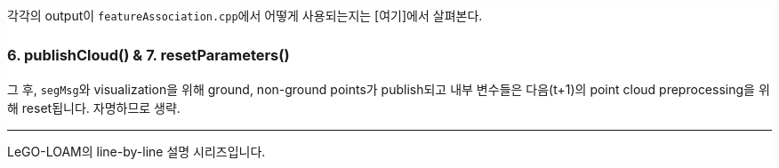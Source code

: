 각각의 output이 `featureAssociation.cpp`에서 어떻게 사용되는지는 [여기]에서 살펴본다.

### 6. publishCloud() & 7. resetParameters()

그 후, `segMsg`와 visualization을 위해 ground, non-ground points가 publish되고 내부 변수들은 다음(t+1)의 point cloud preprocessing을 위해 reset됩니다. 자명하므로 생략.

 
---

LeGO-LOAM의 line-by-line 설명 시리즈입니다.
